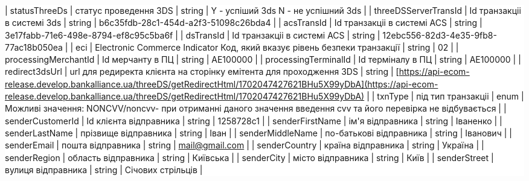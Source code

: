 | statusThreeDs           | статус проведення 3DS                                                    | string       | Y - успіший 3ds N - не успішний 3ds                                                                                                                                                                    |
| threeDSServerTransId    | Id транзакціі в системі 3ds                                              | string       | b6c35fdb-28c1-454d-a2f3-51098c26bda4                                                                                                                                                                   |
| acsTransId              | Id транзакціі в системі ACS                                              | string       | 3e17fabb-71e6-498e-8794-ef8c95c5ba6f                                                                                                                                                                   |
| dsTransId               | Id транзакціі в системі ACS                                              | string       | 12ebc556-82d3-4e35-9fb8-77ac18b050ea                                                                                                                                                                   |
| eci                     | Electronic Commerce Indicator Код, який вказує рівень безпеки транзакції | string       | 02                                                                                                                                                                                                     |
| processingMerchantId    | Id мерчанту в ПЦ                                                         | string       | AE100000                                                                                                                                                                                               |
| processingTerminalId    | Id терміналу в ПЦ                                                        | string       | AE100000                                                                                                                                                                                               |
| redirect3dsUrl          | url для редиректа клієнта на сторінку емітента для проходження 3DS       | string       | [https://api-ecom-release.develop.bankalliance.ua/threeDS/getRedirectHtml/1702047427621BHu5X99yDbA](https://api-ecom-release.develop.bankalliance.ua/threeDS/getRedirectHtml/1702047427621BHu5X99yDbA) |
| txnType                 | під тип транзакціі                                                       | enum         | Можливі значення: NONCVV/noncvv- при отриманні даного значення введення cvv та його перевірка не відбувається                                                                                          |
| senderCustomerId        | Id клієнта відправника                                                   | string       | 1258728c1                                                                                                                                                                                              |
| senderFirstName         | ім'я відправника                                                         | string       | Іваненко                                                                                                                                                                                               |
| senderLastName          | прізвище відправника                                                     | string       | Іван                                                                                                                                                                                                   |
| senderMiddleName        | по-батькові відправника                                                  | string       | Іванович                                                                                                                                                                                               |
| senderEmail             | пошта відправника                                                        | string       | [mail@gmail.com](mailto:mail@gmail.com)                                                                                                                                                                |
| senderCountry           | країна відправника                                                       | string       | Україна                                                                                                                                                                                                |
| senderRegion            | область відправника                                                      | string       | Київська                                                                                                                                                                                               |
| senderCity              | місто відправника                                                        | string       | Київ                                                                                                                                                                                                   |
| senderStreet            | вулиця відправника                                                       | string       | Січових стрільців                                                                                                                                                                                      |